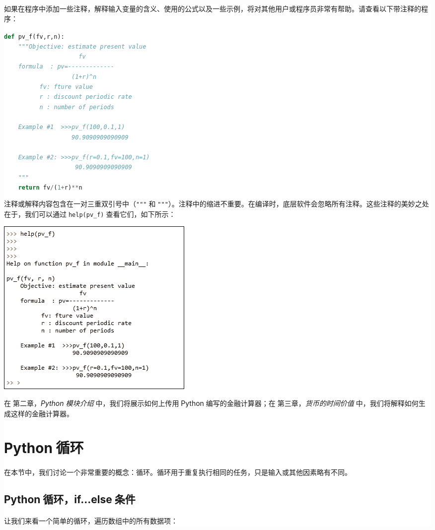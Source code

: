 如果在程序中添加一些注释，解释输入变量的含义、使用的公式以及一些示例，将对其他用户或程序员非常有帮助。请查看以下带注释的程序：

```py
def pv_f(fv,r,n):
    """Objective: estimate present value
                     fv
    formula  : pv=-------------
                   (1+r)^n
          fv: fture value
          r : discount periodic rate
          n : number of periods

    Example #1  >>>pv_f(100,0.1,1)
                   90.9090909090909

    Example #2: >>>pv_f(r=0.1,fv=100,n=1)
                    90.9090909090909
    """
    return fv/(1+r)**n
```

注释或解释内容包含在一对三重双引号中（`"""` 和 `"""`）。注释中的缩进不重要。在编译时，底层软件会忽略所有注释。这些注释的美妙之处在于，我们可以通过 `help(pv_f)` 查看它们，如下所示：

![编写 Python 函数](img/B06175_01_16.jpg)

在 第二章，*Python 模块介绍* 中，我们将展示如何上传用 Python 编写的金融计算器；在 第三章，*货币的时间价值* 中，我们将解释如何生成这样的金融计算器。

# Python 循环

在本节中，我们讨论一个非常重要的概念：循环。循环用于重复执行相同的任务，只是输入或其他因素略有不同。

## Python 循环，if...else 条件

让我们来看一个简单的循环，遍历数组中的所有数据项：
